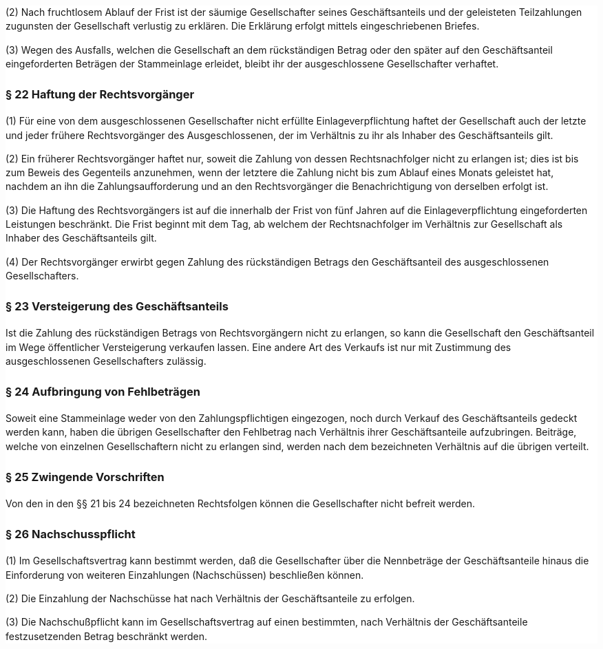 (2) Nach fruchtlosem Ablauf der Frist ist der säumige Gesellschafter seines Geschäftsanteils und der geleisteten Teilzahlungen zugunsten der Gesellschaft verlustig zu erklären. Die Erklärung erfolgt mittels eingeschriebenen Briefes.

(3) Wegen des Ausfalls, welchen die Gesellschaft an dem rückständigen Betrag oder den später auf den Geschäftsanteil eingeforderten Beträgen der Stammeinlage erleidet, bleibt ihr der ausgeschlossene Gesellschafter verhaftet.


### § 22 Haftung der Rechtsvorgänger

(1) Für eine von dem ausgeschlossenen Gesellschafter nicht erfüllte Einlageverpflichtung haftet der Gesellschaft auch der letzte und jeder frühere Rechtsvorgänger des Ausgeschlossenen, der im Verhältnis zu ihr als Inhaber des Geschäftsanteils gilt.

(2) Ein früherer Rechtsvorgänger haftet nur, soweit die Zahlung von dessen Rechtsnachfolger nicht zu erlangen ist; dies ist bis zum Beweis des Gegenteils anzunehmen, wenn der letztere die Zahlung nicht bis zum Ablauf eines Monats geleistet hat, nachdem an ihn die Zahlungsaufforderung und an den Rechtsvorgänger die Benachrichtigung von derselben erfolgt ist.

(3) Die Haftung des Rechtsvorgängers ist auf die innerhalb der Frist von fünf Jahren auf die Einlageverpflichtung eingeforderten Leistungen beschränkt. Die Frist beginnt mit dem Tag, ab welchem der Rechtsnachfolger im Verhältnis zur Gesellschaft als Inhaber des Geschäftsanteils gilt.

(4) Der Rechtsvorgänger erwirbt gegen Zahlung des rückständigen Betrags den Geschäftsanteil des ausgeschlossenen Gesellschafters.


### § 23 Versteigerung des Geschäftsanteils

Ist die Zahlung des rückständigen Betrags von Rechtsvorgängern nicht zu erlangen, so kann die Gesellschaft den Geschäftsanteil im Wege öffentlicher Versteigerung verkaufen lassen. Eine andere Art des Verkaufs ist nur mit Zustimmung des ausgeschlossenen Gesellschafters zulässig.


### § 24 Aufbringung von Fehlbeträgen

Soweit eine Stammeinlage weder von den Zahlungspflichtigen eingezogen, noch durch Verkauf des Geschäftsanteils gedeckt werden kann, haben die übrigen Gesellschafter den Fehlbetrag nach Verhältnis ihrer Geschäftsanteile aufzubringen. Beiträge, welche von einzelnen Gesellschaftern nicht zu erlangen sind, werden nach dem bezeichneten Verhältnis auf die übrigen verteilt.


### § 25 Zwingende Vorschriften

Von den in den §§ 21 bis 24 bezeichneten Rechtsfolgen können die Gesellschafter nicht befreit werden.


### § 26 Nachschusspflicht

(1) Im Gesellschaftsvertrag kann bestimmt werden, daß die Gesellschafter über die Nennbeträge der Geschäftsanteile hinaus die Einforderung von weiteren Einzahlungen (Nachschüssen) beschließen können.

(2) Die Einzahlung der Nachschüsse hat nach Verhältnis der Geschäftsanteile zu erfolgen.

(3) Die Nachschußpflicht kann im Gesellschaftsvertrag auf einen bestimmten, nach Verhältnis der Geschäftsanteile festzusetzenden Betrag beschränkt werden.
